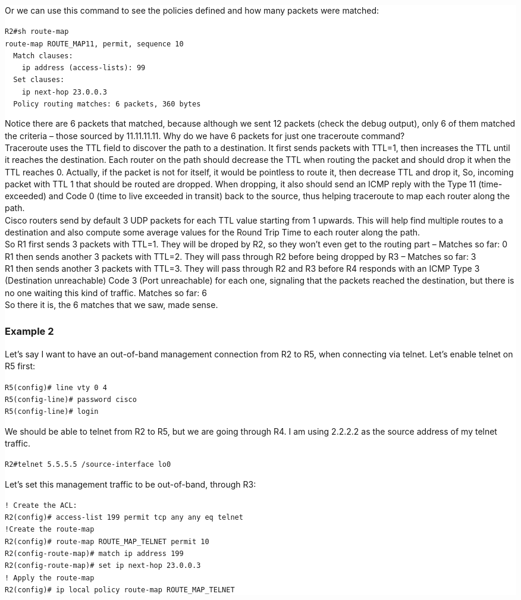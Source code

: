 Or we can use this command to see the policies defined and how many packets were matched:

```
R2#sh route-map
route-map ROUTE_MAP11, permit, sequence 10
  Match clauses:
    ip address (access-lists): 99
  Set clauses:
    ip next-hop 23.0.0.3
  Policy routing matches: 6 packets, 360 bytes
```

Notice there are 6 packets that matched, because although we sent 12 packets (check the debug output), only 6 of them matched the criteria – those sourced by 11.11.11.11. Why do we have 6 packets for just one traceroute command?\
Traceroute uses the TTL field to discover the path to a destination. It first sends packets with TTL=1, then increases the TTL until it reaches the destination. Each router on the path should decrease the TTL when routing the packet and should drop it when the TTL reaches 0. Actually, if the packet is not for itself, it would be pointless to route it, then decrease TTL and drop it, So, incoming packet with TTL 1 that should be routed are dropped. When dropping, it also should send an ICMP reply with the Type 11 (time-exceeded) and Code 0 (time to live exceeded in transit) back to the source, thus helping traceroute to map each router along the path.\
Cisco routers send by default 3 UDP packets for each TTL value starting from 1 upwards. This will help find multiple routes to a destination and also compute some average values for the Round Trip Time to each router along the path.\
So R1 first sends 3 packets with TTL=1. They will be droped by R2, so they won’t even get to the routing part – Matches so far: 0\
R1 then sends another 3 packets with TTL=2. They will pass through R2 before being dropped by R3 – Matches so far: 3\
R1 then sends another 3 packets with TTL=3. They will pass through R2 and R3 before R4 responds with an ICMP Type 3 (Destination unreachable) Code 3 (Port unreachable) for each one, signaling that the packets reached the destination, but there is no one waiting this kind of traffic. Matches so far: 6\
So there it is, the 6 matches that we saw, made sense.

### Example 2

Let’s say I want to have an out-of-band management connection from R2 to R5, when connecting via telnet. Let’s enable telnet on R5 first:

```
R5(config)# line vty 0 4
R5(config-line)# password cisco
R5(config-line)# login
```

We should be able to telnet from R2 to R5, but we are going through R4. I am using 2.2.2.2 as the source address of my telnet traffic.

```
R2#telnet 5.5.5.5 /source-interface lo0
```

Let’s set this management traffic to be out-of-band, through R3:

```
! Create the ACL:
R2(config)# access-list 199 permit tcp any any eq telnet
!Create the route-map
R2(config)# route-map ROUTE_MAP_TELNET permit 10
R2(config-route-map)# match ip address 199
R2(config-route-map)# set ip next-hop 23.0.0.3
! Apply the route-map
R2(config)# ip local policy route-map ROUTE_MAP_TELNET
```

